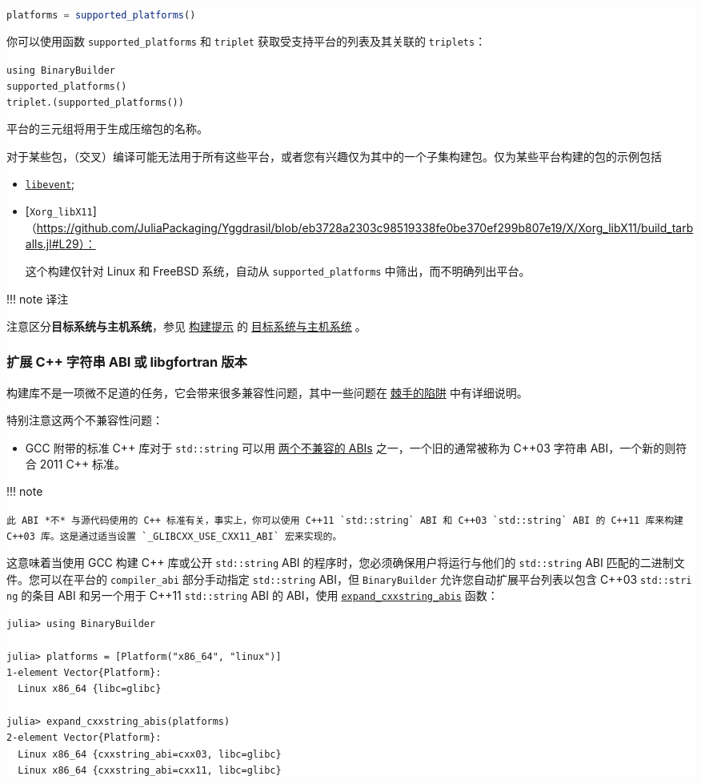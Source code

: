 ```julia
platforms = supported_platforms()
```

你可以使用函数 `supported_platforms` 和 `triplet` 获取受支持平台的列表及其关联的 `triplets`：

```@repl
using BinaryBuilder
supported_platforms()
triplet.(supported_platforms())
```

平台的三元组将用于生成压缩包的名称。

对于某些包，（交叉）编译可能无法用于所有这些平台，或者您有兴趣仅为其中的一个子集构建包。仅为某些平台构建的包的示例包括

* [`libevent`](https://github.com/JuliaPackaging/Yggdrasil/blob/eb3728a2303c98519338fe0be370ef299b807e19/L/libevent/build_tarballs.jl#L24-L36);

* [`Xorg_libX11`]（https://github.com/JuliaPackaging/Yggdrasil/blob/eb3728a2303c98519338fe0be370ef299b807e19/X/Xorg_libX11/build_tarballs.jl#L29）：

  这个构建仅针对 Linux 和 FreeBSD 系统，自动从 `supported_platforms` 中筛出，而不明确列出平台。

!!! note 译注
   
   注意区分**目标系统与主机系统**，参见 [构建提示](./build_tips.md) 的 [目标系统与主机系统](./build_tips.md#Target-systems-vs-host-systems-1) 。

### 扩展 C++ 字符串 ABI 或 libgfortran 版本

构建库不是一项微不足道的任务，它会带来很多兼容性问题，其中一些问题在 [棘手的陷阱](./tricksy_gotchas.md) 中有详细说明。

特别注意这两个不兼容性问题：

* GCC 附带的标准 C++ 库对于 `std::string` 可以用 [两个不兼容的 ABIs](https://gcc.gnu.org/onlinedocs/libstdc++/manual/using_dual_abi.html) 之一，一个旧的通常被称为 C++03 字符串 ABI，一个新的则符合 2011 C++ 标准。

!!! note

    此 ABI *不* 与源代码使用的 C++ 标准有关，事实上，你可以使用 C++11 `std::string` ABI 和 C++03 `std::string` ABI 的 C++11 库来构建 C++03 库。这是通过适当设置 `_GLIBCXX_USE_CXX11_ABI` 宏来实现的。

  这意味着当使用 GCC 构建 C++ 库或公开 `std::string` ABI 的程序时，您必须确保用户将运行与他们的 `std::string` ABI 匹配的二进制文件。您可以在平台的 `compiler_abi` 部分手动指定 `std::string` ABI，但 `BinaryBuilder` 允许您自动扩展平台列表以包含 C++03 `std::string` 的条目 ABI 和另一个用于 C++11 `std::string` ABI 的 ABI，使用 [`expand_cxxstring_abis`](@ref) 函数：

```jldoctest
julia> using BinaryBuilder

julia> platforms = [Platform("x86_64", "linux")]
1-element Vector{Platform}:
  Linux x86_64 {libc=glibc}

julia> expand_cxxstring_abis(platforms)
2-element Vector{Platform}:
  Linux x86_64 {cxxstring_abi=cxx03, libc=glibc}
  Linux x86_64 {cxxstring_abi=cxx11, libc=glibc}
```
